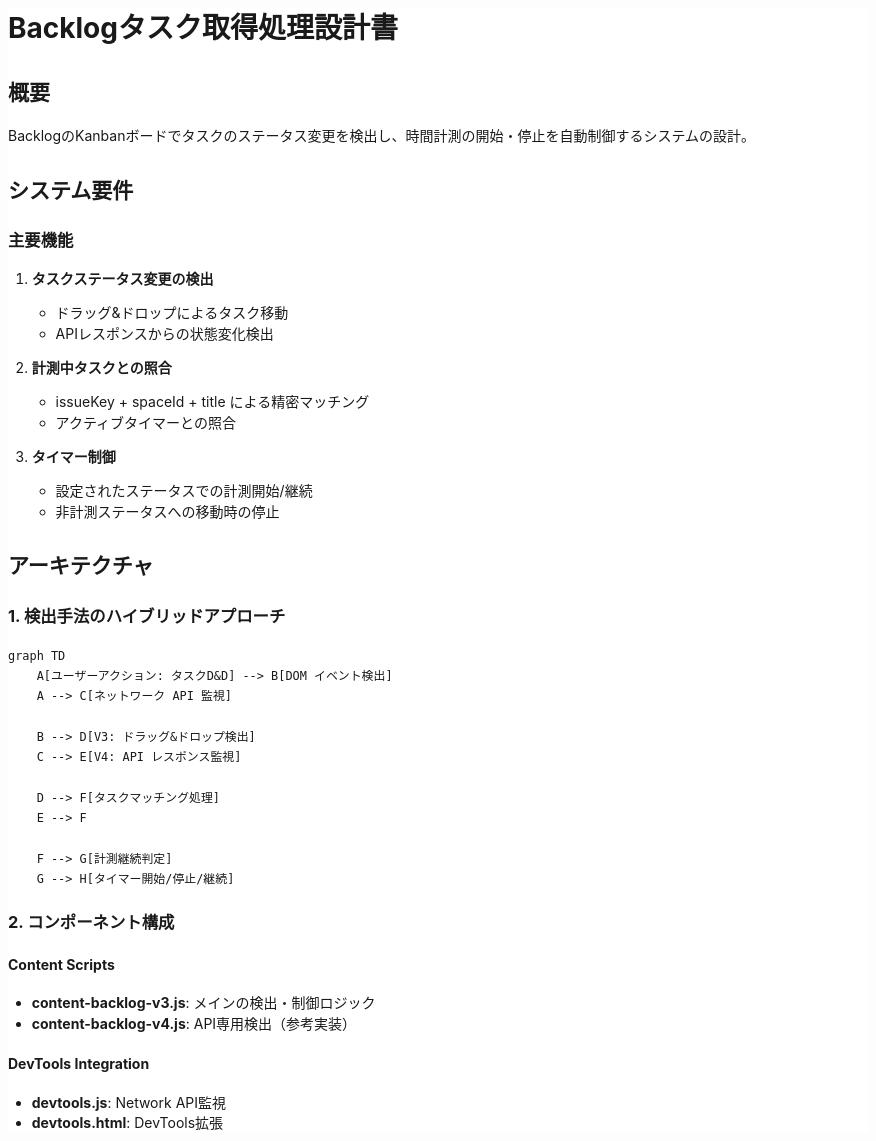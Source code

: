 # Backlogタスク取得処理設計書

## 概要

BacklogのKanbanボードでタスクのステータス変更を検出し、時間計測の開始・停止を自動制御するシステムの設計。

## システム要件

### 主要機能
1. **タスクステータス変更の検出**
   - ドラッグ&ドロップによるタスク移動
   - APIレスポンスからの状態変化検出

2. **計測中タスクとの照合**
   - issueKey + spaceId + title による精密マッチング
   - アクティブタイマーとの照合

3. **タイマー制御**
   - 設定されたステータスでの計測開始/継続
   - 非計測ステータスへの移動時の停止

## アーキテクチャ

### 1. 検出手法のハイブリッドアプローチ

```mermaid
graph TD
    A[ユーザーアクション: タスクD&D] --> B[DOM イベント検出]
    A --> C[ネットワーク API 監視]
    
    B --> D[V3: ドラッグ&ドロップ検出]
    C --> E[V4: API レスポンス監視]
    
    D --> F[タスクマッチング処理]
    E --> F
    
    F --> G[計測継続判定]
    G --> H[タイマー開始/停止/継続]
```

### 2. コンポーネント構成

#### Content Scripts
- **content-backlog-v3.js**: メインの検出・制御ロジック
- **content-backlog-v4.js**: API専用検出（参考実装）

#### DevTools Integration
- **devtools.js**: Network API監視
- **devtools.html**: DevTools拡張
